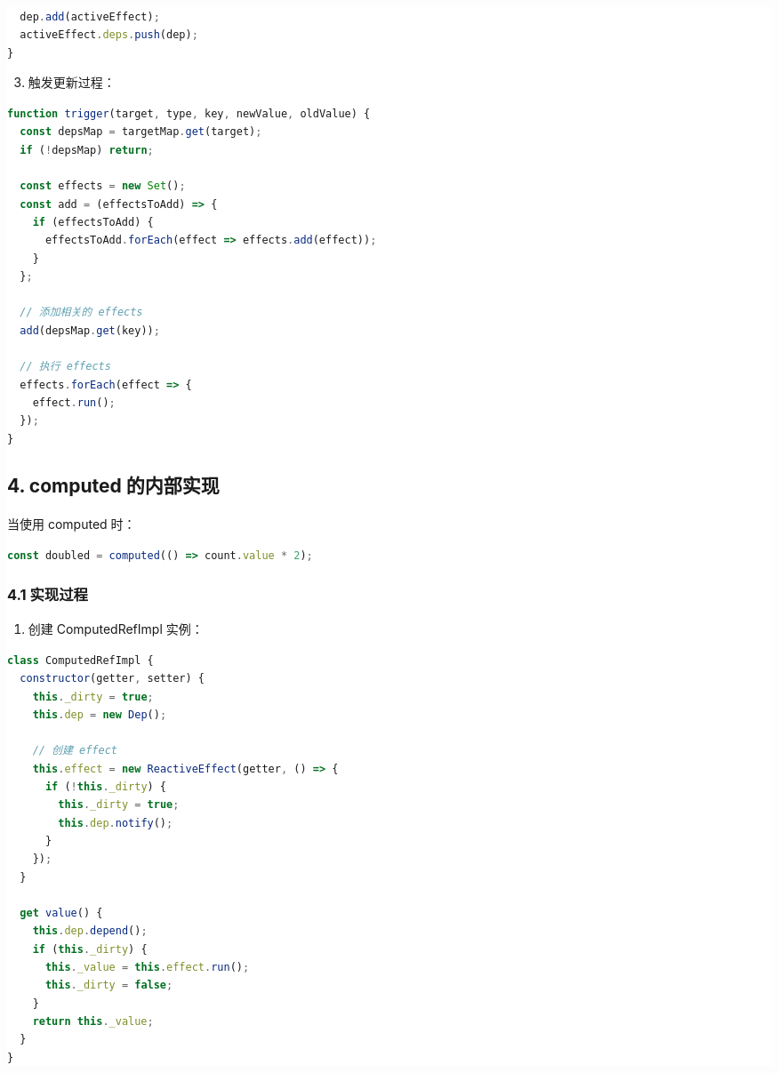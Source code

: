 ```javascript
  dep.add(activeEffect);
  activeEffect.deps.push(dep);
}
```

3. 触发更新过程：
```javascript
function trigger(target, type, key, newValue, oldValue) {
  const depsMap = targetMap.get(target);
  if (!depsMap) return;
  
  const effects = new Set();
  const add = (effectsToAdd) => {
    if (effectsToAdd) {
      effectsToAdd.forEach(effect => effects.add(effect));
    }
  };
  
  // 添加相关的 effects
  add(depsMap.get(key));
  
  // 执行 effects
  effects.forEach(effect => {
    effect.run();
  });
}
```

## 4. computed 的内部实现

当使用 computed 时：

```javascript
const doubled = computed(() => count.value * 2);
```

### 4.1 实现过程

1. 创建 ComputedRefImpl 实例：
```javascript
class ComputedRefImpl {
  constructor(getter, setter) {
    this._dirty = true;
    this.dep = new Dep();
    
    // 创建 effect
    this.effect = new ReactiveEffect(getter, () => {
      if (!this._dirty) {
        this._dirty = true;
        this.dep.notify();
      }
    });
  }
  
  get value() {
    this.dep.depend();
    if (this._dirty) {
      this._value = this.effect.run();
      this._dirty = false;
    }
    return this._value;
  }
}
```
